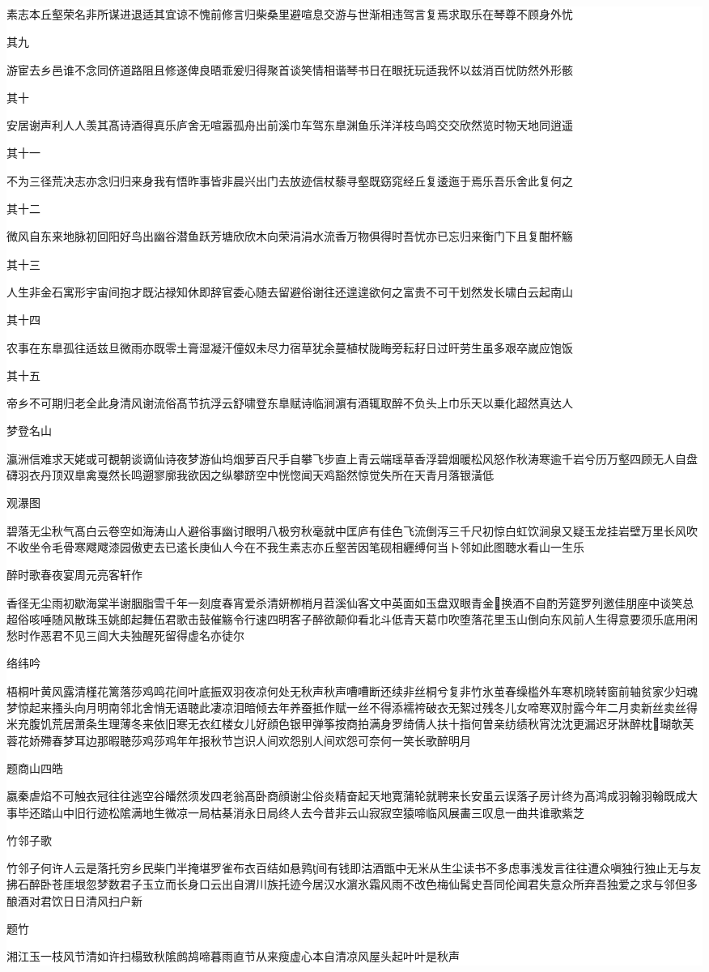 素志本丘壑荣名非所谋进退适其宜谅不愧前修言归柴桑里避喧息交游与世渐相违驾言复焉求取乐在琴尊不顾身外忧  

其九  

游宦去乡邑谁不念同侪道路阻且修遂俾良晤乖爰归得聚首谈笑情相谐琴书日在眼抚玩适我怀以兹消百忧防然外形骸  

其十  

安居谢声利人人羡其髙诗酒得真乐庐舍无喧嚣孤舟出前溪巾车驾东臯渊鱼乐洋洋枝鸟鸣交交欣然览时物天地同逍遥  

其十一  

不为三径荒决志亦念归归来身我有悟昨事皆非晨兴出门去放迹信杖藜寻壑既窈窕经丘复逶迤于焉乐吾乐舍此复何之  

其十二  

微风自东来地脉初回阳好鸟出幽谷潜鱼跃芳塘欣欣木向荣涓涓水流香万物俱得时吾忧亦已忘归来衡门下且复酣杯觞  

其十三  

人生非金石寓形宇宙间抱才既沾禄知休即辞官委心随去留避俗谢往还遑遑欲何之富贵不可干划然发长啸白云起南山  

其十四  

农事在东臯孤往适兹旦微雨亦既零土膏湿凝汗僮奴未尽力宿草犹余蔓植杖陇畮旁耘耔日过旰劳生虽多艰卒嵗应饱饭  

其十五  

帝乡不可期归老全此身清风谢流俗髙节抗浮云舒啸登东臯赋诗临涧濵有酒辄取醉不负头上巾乐天以乗化超然真达人  

梦登名山  

瀛洲信难求天姥或可覩朝谈谪仙诗夜梦游仙坞烟萝百尺手自攀飞步直上青云端瑶草香浮碧烟暖松风怒作秋涛寒逾千岩兮历万壑四顾无人自盘礴羽衣丹顶双臯禽戛然长鸣遡寥廓我欲因之纵攀跻空中恍惚闻天鸡豁然惊觉失所在天青月落银潢低  

观瀑图  

碧落无尘秋气髙白云卷空如海涛山人避俗事幽讨眼明八极穷秋毫就中匡庐有佳色飞流倒泻三千尺初惊白虹饮涧泉又疑玉龙挂岩壁万里长风吹不收坐令毛骨寒飕飕漆园傲吏去已逺长庚仙人今在不我生素志亦丘壑苦因笔砚相纒缚何当卜邻如此图聴水看山一生乐  

醉时歌春夜宴周元亮客轩作  

香径无尘雨初歇海棠半谢胭脂雪千年一刻度春宵爱杀清妍栁梢月苕溪仙客文中英面如玉盘双眼青金换酒不自酌芳筵罗列邀佳朋座中谈笑总超俗咳唾随风散珠玉姚郎起舞伍君歌击鼔催觞令行速四明客子醉欲颠仰看北斗低青天葛巾吹堕落花里玉山倒向东风前人生得意要须乐底用闲愁时作恶君不见三闾大夫独醒死留得虚名亦徒尔  

络纬吟  

梧桐叶黄风露清槿花篱落莎鸡鸣花间叶底振双羽夜凉何处无秋声秋声嘈嘈断还续非丝桐兮复非竹氷茧春缲槛外车寒机晓转窗前轴贫家少妇魂梦惊起来搔头向月明南邻北舍悄无语聴此凄凉泪暗倾去年养蚕抵作赋一丝不得添襦袴破衣无絮过残冬儿女啼寒双肘露今年二月卖新丝卖丝得米充腹饥荒居萧条生理薄冬来依旧寒无衣红楼女儿好顔色银甲弹筝按商拍满身罗绮倩人扶十指何曽亲纺绩秋宵沈沈更漏迟牙牀醉枕瑚欹芙蓉花娇殢春梦耳边那暇聴莎鸡莎鸡年年报秋节岂识人间欢怨别人间欢怨可奈何一笑长歌醉明月  

题商山四皓  

嬴秦虐焰不可触衣冠往往逃空谷皤然须发四老翁髙卧商顔谢尘俗炎精奋起天地寛蒲轮就聘来长安虽云误落子房计终为髙鸿成羽翰羽翰既成大事毕还踏山中旧行迹松隂满地生微凉一局枯棊消永日局终人去今昔非云山寂寂空猿啼临风展畵三叹息一曲共谁歌紫芝  

竹邻子歌  

竹邻子何许人云是落托穷乡民柴门半掩堪罗雀布衣百结如悬鹑间有钱即沽酒甑中无米从生尘读书不多虑事浅发言往往遭众嗔独行独止无与友拂石醉卧苍厓垠忽梦数君子玉立而长身口云出自渭川族托迹今居汉水濵氷霜风雨不改色梅仙髯史吾同伦闻君失意众所弃吾独爱之求与邻但多酿酒对君饮日日清风扫户新  

题竹  

湘江玉一枝风节清如许扫榻致秋隂鹧鸪啼暮雨直节从来瘦虚心本自清凉风屋头起叶叶是秋声  
